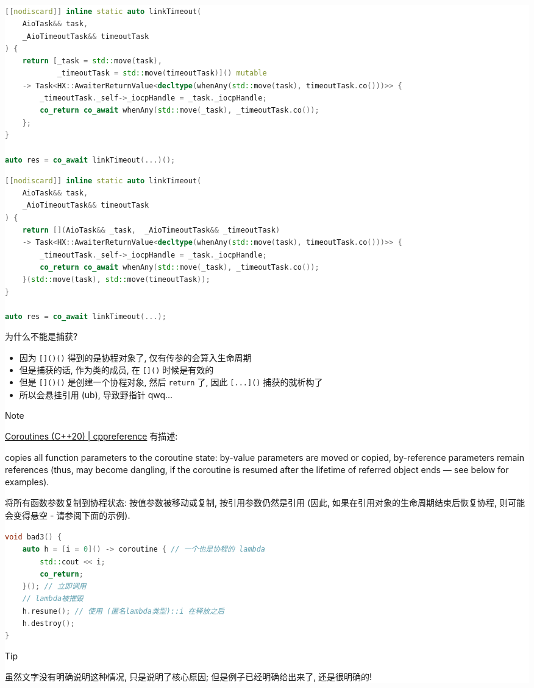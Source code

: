 ```cpp [g2-ok: 延长生命周期]
[[nodiscard]] inline static auto linkTimeout(
    AioTask&& task, 
    _AioTimeoutTask&& timeoutTask
) {
    return [_task = std::move(task), 
            _timeoutTask = std::move(timeoutTask)]() mutable 
    -> Task<HX::AwaiterReturnValue<decltype(whenAny(std::move(task), timeoutTask.co()))>> {
        _timeoutTask._self->_iocpHandle = _task._iocpHandle;
        co_return co_await whenAny(std::move(_task), _timeoutTask.co());
    };
}

auto res = co_await linkTimeout(...)();
```

```cpp [g2-ok: 通过传参]
[[nodiscard]] inline static auto linkTimeout(
    AioTask&& task, 
    _AioTimeoutTask&& timeoutTask
) {
    return [](AioTask&& _task,  _AioTimeoutTask&& _timeoutTask) 
    -> Task<HX::AwaiterReturnValue<decltype(whenAny(std::move(task), timeoutTask.co()))>> {
        _timeoutTask._self->_iocpHandle = _task._iocpHandle;
        co_return co_await whenAny(std::move(_task), _timeoutTask.co());
    }(std::move(task), std::move(timeoutTask));
}

auto res = co_await linkTimeout(...);
```

为什么不能是捕获?

- 因为 `[]()()` 得到的是协程对象了, 仅有传参的会算入生命周期
- 但是捕获的话, 作为类的成员, 在 `[]()` 时候是有效的
- 但是 `[]()()` 是创建一个协程对象, 然后 `return` 了, 因此 `[...]()` 捕获的就析构了
- 所以会悬挂引用 (ub), 导致野指针 qwq...

> [!NOTE]
> [Coroutines (C++20) | cppreference](https://cppreference.com/w/cpp/language/coroutines.html) 有描述:
>
> copies all function parameters to the coroutine state: by-value parameters are moved or copied, by-reference parameters remain references (thus, may become dangling, if the coroutine is resumed after the lifetime of referred object ends — see below for examples).
>
> 将所有函数参数复制到协程状态: 按值参数被移动或复制, 按引用参数仍然是引用 (因此, 如果在引用对象的生命周期结束后恢复协程, 则可能会变得悬空 - 请参阅下面的示例).
>
> ```cpp
> void bad3() {
>     auto h = [i = 0]() -> coroutine { // 一个也是协程的 lambda
>         std::cout << i;
>         co_return;
>     }(); // 立即调用
>     // lambda被摧毁
>     h.resume(); // 使用 (匿名lambda类型)::i 在释放之后
>     h.destroy();
> }
> ```

> [!TIP]
> 虽然文字没有明确说明这种情况, 只是说明了核心原因; 但是例子已经明确给出来了, 还是很明确的!